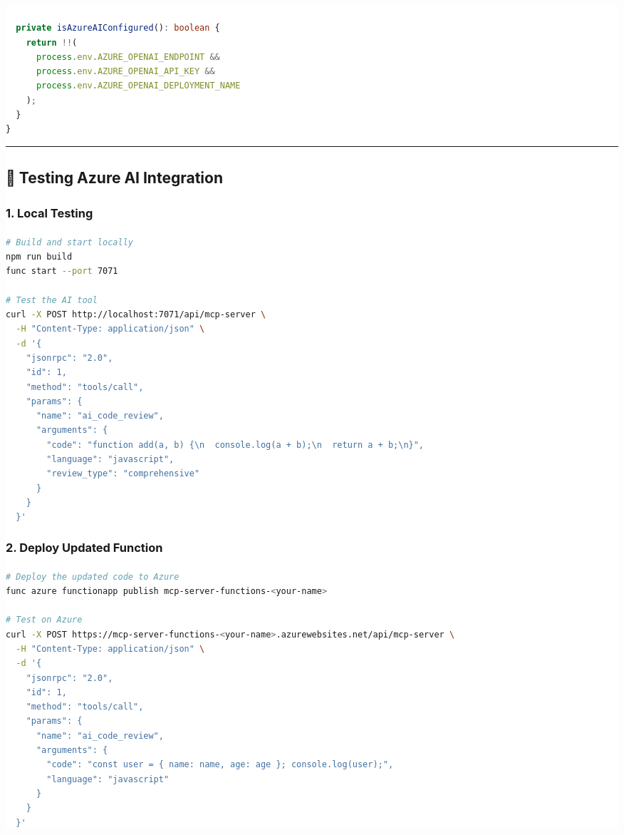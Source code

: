 ```typescript

  private isAzureAIConfigured(): boolean {
    return !!(
      process.env.AZURE_OPENAI_ENDPOINT &&
      process.env.AZURE_OPENAI_API_KEY &&
      process.env.AZURE_OPENAI_DEPLOYMENT_NAME
    );
  }
}
```

---

## 🧪 Testing Azure AI Integration

### 1. Local Testing

```bash
# Build and start locally
npm run build
func start --port 7071

# Test the AI tool
curl -X POST http://localhost:7071/api/mcp-server \
  -H "Content-Type: application/json" \
  -d '{
    "jsonrpc": "2.0",
    "id": 1,
    "method": "tools/call",
    "params": {
      "name": "ai_code_review",
      "arguments": {
        "code": "function add(a, b) {\n  console.log(a + b);\n  return a + b;\n}",
        "language": "javascript",
        "review_type": "comprehensive"
      }
    }
  }'
```

### 2. Deploy Updated Function

```bash
# Deploy the updated code to Azure
func azure functionapp publish mcp-server-functions-<your-name>

# Test on Azure
curl -X POST https://mcp-server-functions-<your-name>.azurewebsites.net/api/mcp-server \
  -H "Content-Type: application/json" \
  -d '{
    "jsonrpc": "2.0",
    "id": 1,
    "method": "tools/call",
    "params": {
      "name": "ai_code_review",
      "arguments": {
        "code": "const user = { name: name, age: age }; console.log(user);",
        "language": "javascript"
      }
    }
  }'
```
